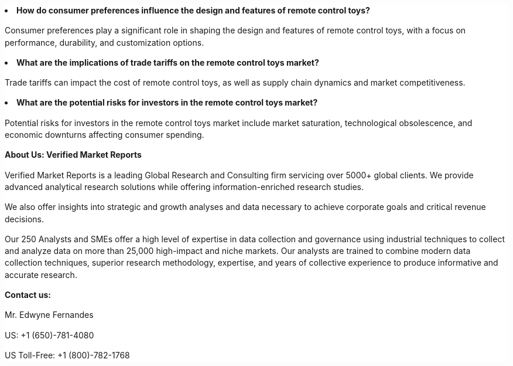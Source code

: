 </li> <li> <strong>How do consumer preferences influence the design and features of remote control toys?</strong> <p>Consumer preferences play a significant role in shaping the design and features of remote control toys, with a focus on performance, durability, and customization options.</p> </li> <li> <strong>What are the implications of trade tariffs on the remote control toys market?</strong> <p>Trade tariffs can impact the cost of remote control toys, as well as supply chain dynamics and market competitiveness.</p> </li> <li> <strong>What are the potential risks for investors in the remote control toys market?</strong> <p>Potential risks for investors in the remote control toys market include market saturation, technological obsolescence, and economic downturns affecting consumer spending.</p> </li></ol></body></html><p id="" class=""><strong>About Us: Verified Market Reports</strong></p><p id="" class="">Verified Market Reports is a leading Global Research and Consulting firm servicing over 5000+ global clients. We provide advanced analytical research solutions while offering information-enriched research studies.</p><p id="" class="">We also offer insights into strategic and growth analyses and data necessary to achieve corporate goals and critical revenue decisions.</p><p id="" class="">Our 250 Analysts and SMEs offer a high level of expertise in data collection and governance using industrial techniques to collect and analyze data on more than 25,000 high-impact and niche markets. Our analysts are trained to combine modern data collection techniques, superior research methodology, expertise, and years of collective experience to produce informative and accurate research.</p><p id="" class=""><strong>Contact us:</strong></p><p id="" class="">Mr. Edwyne Fernandes</p><p id="" class="">US: +1 (650)-781-4080</p><p id="" class="">US Toll-Free: +1 (800)-782-1768</p>
